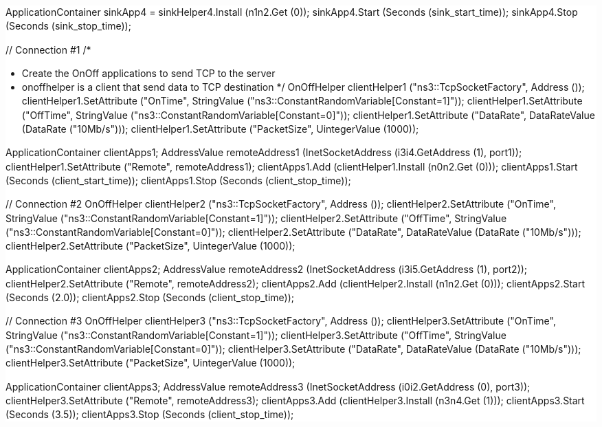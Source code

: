  ApplicationContainer sinkApp4 = sinkHelper4.Install (n1n2.Get (0));
 sinkApp4.Start (Seconds (sink_start_time));
 sinkApp4.Stop (Seconds (sink_stop_time));

 // Connection #1
 /*
 * Create the OnOff applications to send TCP to the server
 * onoffhelper is a client that send data to TCP destination
 */
 OnOffHelper clientHelper1 ("ns3::TcpSocketFactory", Address ());
 clientHelper1.SetAttribute ("OnTime", StringValue ("ns3::ConstantRandomVariable[Constant=1]"));
 clientHelper1.SetAttribute ("OffTime", StringValue ("ns3::ConstantRandomVariable[Constant=0]"));
 clientHelper1.SetAttribute 
 ("DataRate", DataRateValue (DataRate ("10Mb/s")));
 clientHelper1.SetAttribute 
 ("PacketSize", UintegerValue (1000));

 ApplicationContainer clientApps1;
 AddressValue remoteAddress1
 (InetSocketAddress (i3i4.GetAddress (1), port1));
 clientHelper1.SetAttribute ("Remote", remoteAddress1);
 clientApps1.Add (clientHelper1.Install (n0n2.Get (0)));
 clientApps1.Start (Seconds (client_start_time));
 clientApps1.Stop (Seconds (client_stop_time));

 // Connection #2
 OnOffHelper clientHelper2 ("ns3::TcpSocketFactory", Address ());
 clientHelper2.SetAttribute ("OnTime", StringValue ("ns3::ConstantRandomVariable[Constant=1]"));
 clientHelper2.SetAttribute ("OffTime", StringValue ("ns3::ConstantRandomVariable[Constant=0]"));
 clientHelper2.SetAttribute 
 ("DataRate", DataRateValue (DataRate ("10Mb/s")));
 clientHelper2.SetAttribute 
 ("PacketSize", UintegerValue (1000));

 ApplicationContainer clientApps2;
 AddressValue remoteAddress2
 (InetSocketAddress (i3i5.GetAddress (1), port2));
 clientHelper2.SetAttribute ("Remote", remoteAddress2);
 clientApps2.Add (clientHelper2.Install (n1n2.Get (0)));
 clientApps2.Start (Seconds (2.0));
 clientApps2.Stop (Seconds (client_stop_time));

 // Connection #3
 OnOffHelper clientHelper3 ("ns3::TcpSocketFactory", Address ());
 clientHelper3.SetAttribute ("OnTime", StringValue ("ns3::ConstantRandomVariable[Constant=1]"));
 clientHelper3.SetAttribute ("OffTime", StringValue ("ns3::ConstantRandomVariable[Constant=0]"));
 clientHelper3.SetAttribute 
 ("DataRate", DataRateValue (DataRate ("10Mb/s")));
 clientHelper3.SetAttribute 
 ("PacketSize", UintegerValue (1000));

 ApplicationContainer clientApps3;
 AddressValue remoteAddress3
 (InetSocketAddress (i0i2.GetAddress (0), port3));
 clientHelper3.SetAttribute ("Remote", remoteAddress3);
 clientApps3.Add (clientHelper3.Install (n3n4.Get (1)));
 clientApps3.Start (Seconds (3.5));
 clientApps3.Stop (Seconds (client_stop_time));
